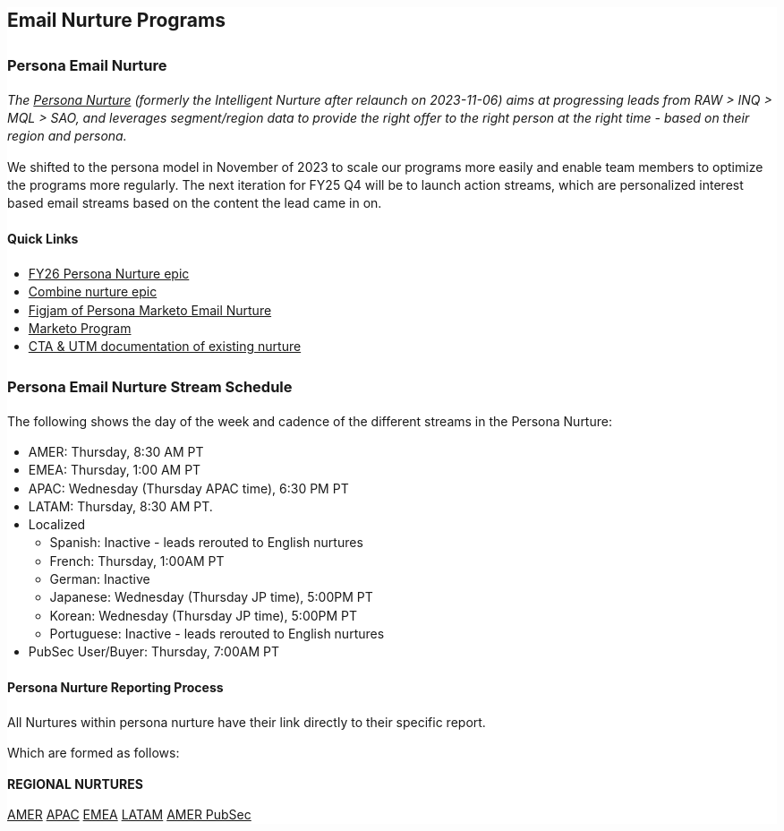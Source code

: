 ## Email Nurture Programs

### Persona Email Nurture

*The [Persona Nurture](/handbook/marketing/lifecycle-marketing/emails-nurture/#persona-email-nurture) (formerly the Intelligent Nurture after relaunch on 2023-11-06) aims at progressing leads from RAW > INQ > MQL > SAO, and leverages segment/region data to provide the *right offer* to the *right person* at the *right time* - based on their region and persona.*

We shifted to the persona model in November of 2023 to scale our programs more easily and enable team members to optimize the programs more regularly. The next iteration for FY25 Q4 will be to launch action streams, which are personalized interest based email streams based on the content the lead came in on.

#### Quick Links

* [FY26 Persona Nurture epic](https://gitlab.com/groups/gitlab-com/marketing/-/epics/5535)
* [Combine nurture epic](https://gitlab.com/groups/gitlab-com/marketing/-/epics/3979)
* [Figjam of Persona Marketo Email Nurture](https://www.figma.com/file/Vh7k6ktDSsRVBTorRH034X/Persona-Email-Nurture-Engine_2023-08-22_10-19-49?type=whiteboard&t=AJ2Wv6vrripWJd4y-1)
* [Marketo Program](https://engage-ab.marketo.com/?munchkinId=194-VVC-221#/classic/MF8561A1)
* [CTA & UTM documentation of existing nurture](https://docs.google.com/spreadsheets/d/1ra3jTCzYSZIE5nL_PsbDBSl9Bab9_Amr_sjLOJ-W1Ik/edit#gid=711539408)

### Persona Email Nurture Stream Schedule


The following shows the day of the week and cadence of the different streams in the Persona Nurture:

* AMER:  Thursday, 8:30 AM PT
* EMEA: Thursday, 1:00 AM PT
* APAC: Wednesday (Thursday APAC time), 6:30 PM PT
* LATAM: Thursday, 8:30 AM PT.
* Localized
  * Spanish: Inactive - leads rerouted to English nurtures
  * French: Thursday, 1:00AM PT
  * German: Inactive
  * Japanese: Wednesday (Thursday JP time), 5:00PM PT
  * Korean: Wednesday (Thursday JP time), 5:00PM PT
  * Portuguese: Inactive - leads rerouted to English nurtures
* PubSec User/Buyer: Thursday, 7:00AM PT

#### Persona Nurture Reporting Process

All Nurtures within persona nurture have their link directly to their specific report.

Which are formed as follows:

**REGIONAL NURTURES**

[AMER](https://engage-ab.marketo.com/?munchkinId=194-VVC-221#/classic/AR4549A1LA1)
[APAC](https://engage-ab.marketo.com/?munchkinId=194-VVC-221#/classic/AR4550A1LA1)
[EMEA](https://engage-ab.marketo.com/?munchkinId=194-VVC-221#/classic/AR4552A1LA1)
[LATAM](https://engage-ab.marketo.com/?munchkinId=194-VVC-221#/classic/AR4553A1LA1)
[AMER PubSec](https://engage-ab.marketo.com/?munchkinId=194-VVC-221#/classic/NP8588A1)
